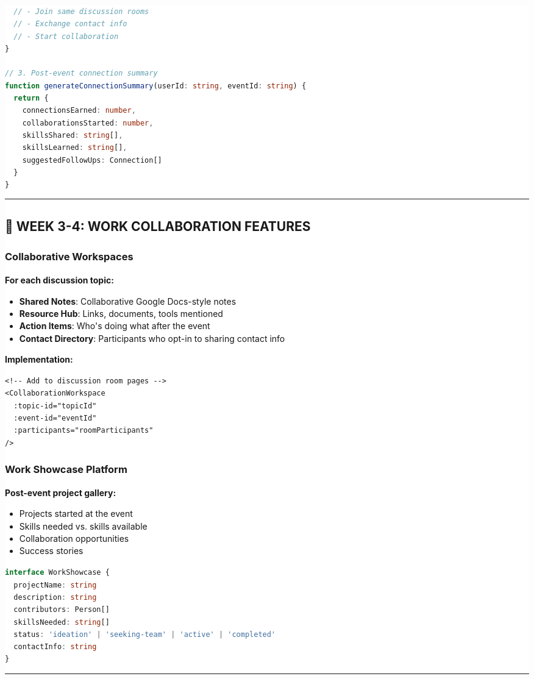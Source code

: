 ```typescript
  // - Join same discussion rooms  
  // - Exchange contact info
  // - Start collaboration
}

// 3. Post-event connection summary
function generateConnectionSummary(userId: string, eventId: string) {
  return {
    connectionsEarned: number,
    collaborationsStarted: number,
    skillsShared: string[],
    skillsLearned: string[],
    suggestedFollowUps: Connection[]
  }
}
```

---

## 🔗 **WEEK 3-4: WORK COLLABORATION FEATURES**

### **Collaborative Workspaces**

**For each discussion topic:**
- **Shared Notes**: Collaborative Google Docs-style notes
- **Resource Hub**: Links, documents, tools mentioned
- **Action Items**: Who's doing what after the event
- **Contact Directory**: Participants who opt-in to sharing contact info

**Implementation:**
```vue
<!-- Add to discussion room pages -->
<CollaborationWorkspace
  :topic-id="topicId"
  :event-id="eventId"
  :participants="roomParticipants"
/>
```

### **Work Showcase Platform**

**Post-event project gallery:**
- Projects started at the event
- Skills needed vs. skills available
- Collaboration opportunities
- Success stories

```typescript
interface WorkShowcase {
  projectName: string
  description: string
  contributors: Person[]
  skillsNeeded: string[]
  status: 'ideation' | 'seeking-team' | 'active' | 'completed'
  contactInfo: string
}
```

---